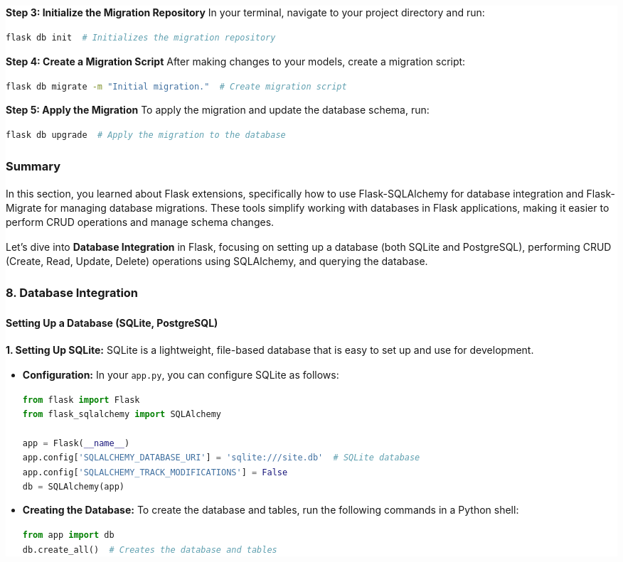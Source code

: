 **Step 3: Initialize the Migration Repository**
In your terminal, navigate to your project directory and run:

```bash
flask db init  # Initializes the migration repository
```

**Step 4: Create a Migration Script**
After making changes to your models, create a migration script:

```bash
flask db migrate -m "Initial migration."  # Create migration script
```

**Step 5: Apply the Migration**
To apply the migration and update the database schema, run:

```bash
flask db upgrade  # Apply the migration to the database
```

### Summary
In this section, you learned about Flask extensions, specifically how to use Flask-SQLAlchemy for database integration and Flask-Migrate for managing database migrations. These tools simplify working with databases in Flask applications, making it easier to perform CRUD operations and manage schema changes.

Let’s dive into **Database Integration** in Flask, focusing on setting up a database (both SQLite and PostgreSQL), performing CRUD (Create, Read, Update, Delete) operations using SQLAlchemy, and querying the database.

### 8. Database Integration

#### Setting Up a Database (SQLite, PostgreSQL)

**1. Setting Up SQLite:**
SQLite is a lightweight, file-based database that is easy to set up and use for development.

- **Configuration:**
  In your `app.py`, you can configure SQLite as follows:

  ```python
  from flask import Flask
  from flask_sqlalchemy import SQLAlchemy

  app = Flask(__name__)
  app.config['SQLALCHEMY_DATABASE_URI'] = 'sqlite:///site.db'  # SQLite database
  app.config['SQLALCHEMY_TRACK_MODIFICATIONS'] = False
  db = SQLAlchemy(app)
  ```

- **Creating the Database:**
  To create the database and tables, run the following commands in a Python shell:

  ```python
  from app import db
  db.create_all()  # Creates the database and tables
  ```
